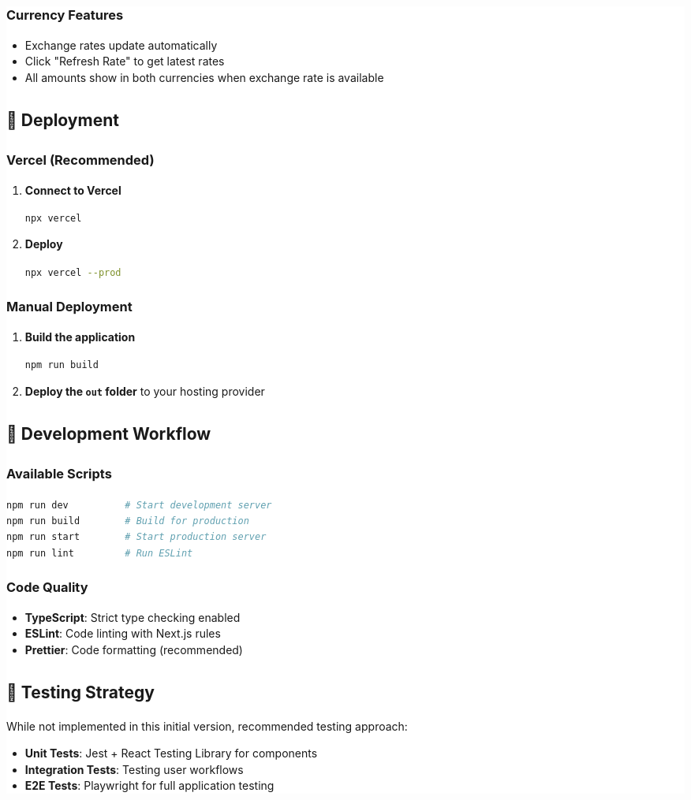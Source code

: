 ### Currency Features

- Exchange rates update automatically
- Click "Refresh Rate" to get latest rates
- All amounts show in both currencies when exchange rate is available

## 🚀 Deployment

### Vercel (Recommended)

1. **Connect to Vercel**

   ```bash
   npx vercel
   ```

2. **Deploy**
   ```bash
   npx vercel --prod
   ```

### Manual Deployment

1. **Build the application**

   ```bash
   npm run build
   ```

2. **Deploy the `out` folder** to your hosting provider

## 🔄 Development Workflow

### Available Scripts

```bash
npm run dev          # Start development server
npm run build        # Build for production
npm run start        # Start production server
npm run lint         # Run ESLint
```

### Code Quality

- **TypeScript**: Strict type checking enabled
- **ESLint**: Code linting with Next.js rules
- **Prettier**: Code formatting (recommended)

## 🧪 Testing Strategy

While not implemented in this initial version, recommended testing approach:

- **Unit Tests**: Jest + React Testing Library for components
- **Integration Tests**: Testing user workflows
- **E2E Tests**: Playwright for full application testing
